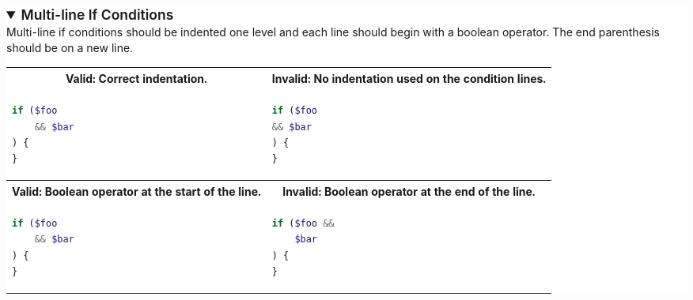 </td>
 </tr>
</table>
</details><details open id='MultiLineConditionStandard'>
<summary style="font-weight:600;font-size:1.25em;line-height:1.3;margin:0">Multi-line If Conditions</summary>
Multi-line if conditions should be indented one level and each line should begin with a boolean operator. The end parenthesis should be on a new line.

<table style="width: 100%">
<tr>
<th><b>Valid: Correct indentation.</b></th>
<th><b>Invalid: No indentation used on the condition lines.</b></th>
</tr>
<tr>
<td>

```php
if ($foo
    && $bar
) {
}
```

</td>
<td>

```php
if ($foo
&& $bar
) {
}
```

</td>
</tr>
<tr>
<th><b>Valid: Boolean operator at the start of the line.</b></th>
<th><b>Invalid: Boolean operator at the end of the line.</b></th>
</tr>
<tr>
<td>

```php
if ($foo
    && $bar
) {
}
```

</td>
<td>

```php
if ($foo &&
    $bar
) {
}
```
